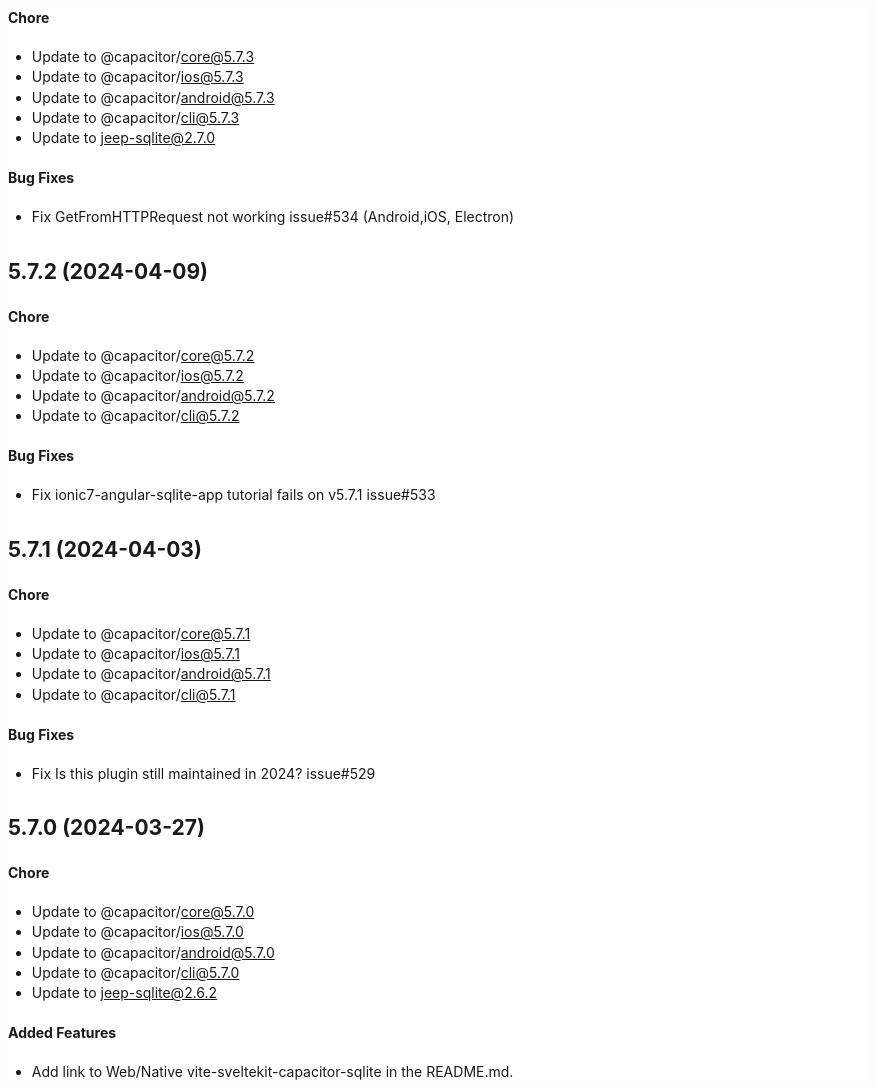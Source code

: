 #### Chore

 - Update to @capacitor/core@5.7.3
 - Update to @capacitor/ios@5.7.3
 - Update to @capacitor/android@5.7.3
 - Update to @capacitor/cli@5.7.3
 - Update to jeep-sqlite@2.7.0

#### Bug Fixes

 - Fix GetFromHTTPRequest not working issue#534 (Android,iOS, Electron)


## 5.7.2 (2024-04-09)

#### Chore

 - Update to @capacitor/core@5.7.2
 - Update to @capacitor/ios@5.7.2
 - Update to @capacitor/android@5.7.2
 - Update to @capacitor/cli@5.7.2

#### Bug Fixes

 - Fix ionic7-angular-sqlite-app tutorial fails on v5.7.1 issue#533
 
## 5.7.1 (2024-04-03)

#### Chore

 - Update to @capacitor/core@5.7.1
 - Update to @capacitor/ios@5.7.1
 - Update to @capacitor/android@5.7.1
 - Update to @capacitor/cli@5.7.1

#### Bug Fixes

 - Fix Is this plugin still maintained in 2024? issue#529 
 
## 5.7.0 (2024-03-27)

#### Chore

 - Update to @capacitor/core@5.7.0
 - Update to @capacitor/ios@5.7.0
 - Update to @capacitor/android@5.7.0
 - Update to @capacitor/cli@5.7.0
 - Update to jeep-sqlite@2.6.2

#### Added Features

 - Add link to Web/Native vite-sveltekit-capacitor-sqlite in the README.md.

